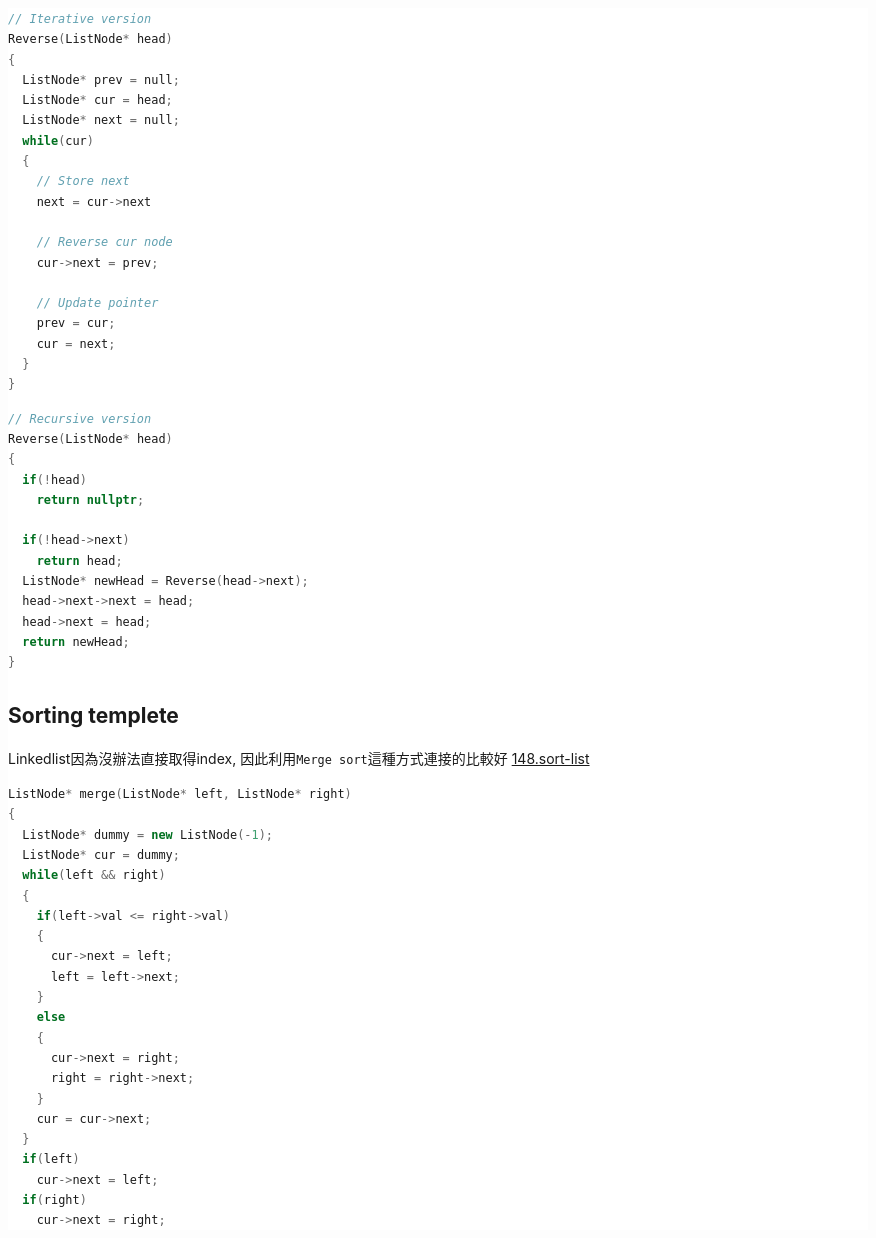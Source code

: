 ````c++
// Iterative version
Reverse(ListNode* head)
{
  ListNode* prev = null;
  ListNode* cur = head;
  ListNode* next = null;
  while(cur)
  {
    // Store next
    next = cur->next

    // Reverse cur node
    cur->next = prev;

    // Update pointer
    prev = cur;
    cur = next;
  }
}
````
````c++
// Recursive version
Reverse(ListNode* head)
{
  if(!head)
    return nullptr;
  
  if(!head->next)
    return head;
  ListNode* newHead = Reverse(head->next);
  head->next->next = head;
  head->next = head;
  return newHead;
}
````
## Sorting templete
Linkedlist因為沒辦法直接取得index, 因此利用``Merge sort``這種方式連接的比較好
[148.sort-list](148.sort-list.cpp)
````c++
ListNode* merge(ListNode* left, ListNode* right)
{
  ListNode* dummy = new ListNode(-1);
  ListNode* cur = dummy;
  while(left && right)
  {
    if(left->val <= right->val)
    {
      cur->next = left;
      left = left->next;
    }
    else
    {
      cur->next = right;
      right = right->next;
    }
    cur = cur->next;
  }
  if(left)
    cur->next = left;
  if(right)
    cur->next = right;

````